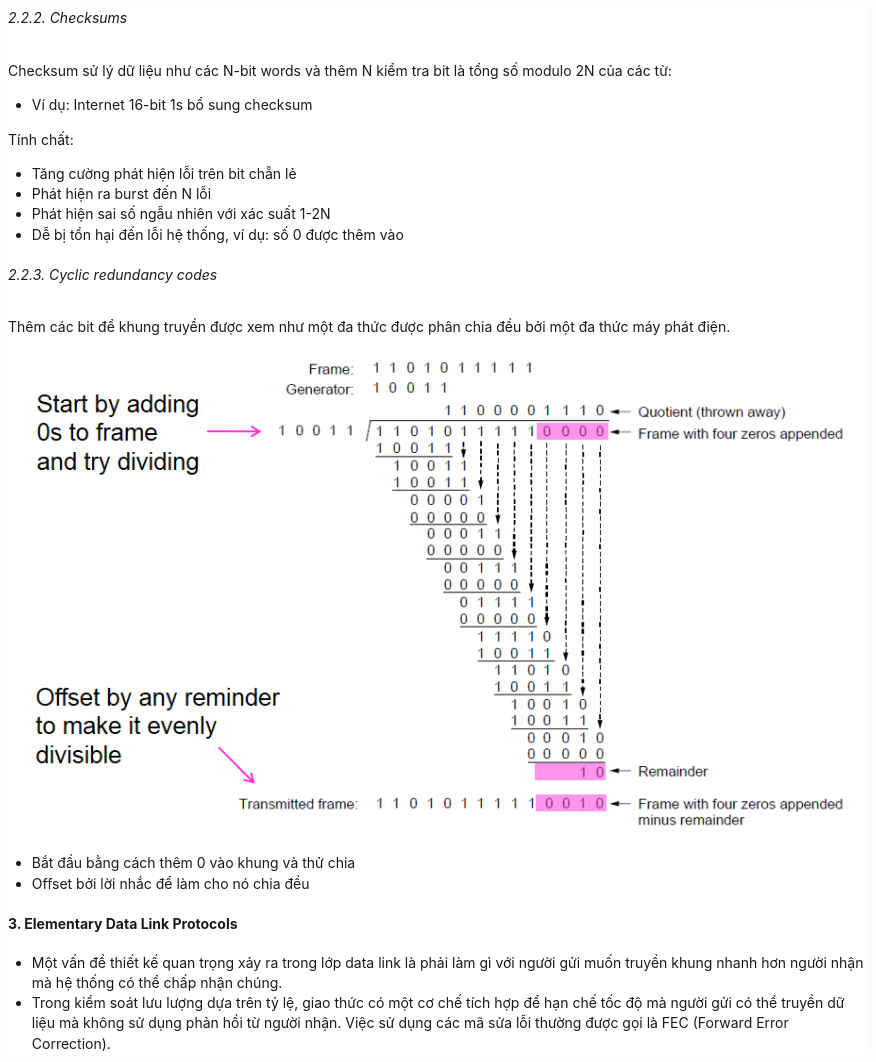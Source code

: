 <a name="2.2.2"></a>
###### 2.2.2. Checksums
 Checksum sử lý dữ liệu như các N-bit words và thêm N kiểm tra bit là tổng số modulo 2N của các từ:
- Ví dụ: Internet 16-bit 1s bổ sung checksum 

Tính chất:
- Tăng cường phát hiện lỗi trên bit chẵn lẻ
- Phát hiện ra burst đến N lỗi
- Phát hiện sai số ngẫu nhiên với xác suất 1-2N
- Dễ bị tổn hại đến lỗi hệ thống, ví dụ: số 0 được thêm vào

<a name="2.2.3"></a>
###### 2.2.3. Cyclic redundancy codes
Thêm các bit để khung truyền được xem như một đa thức được phân chia đều bởi một đa thức máy phát điện.
<p align="center"><img src="https://github.com/romnguyen10/network_research/blob/master/Task03_COM320_Computer_Network/Week03/Slide/Image/10.png"></p>

- Bắt đầu bằng cách thêm 0 vào khung và thử chia
- Offset bởi lời nhắc để làm cho nó chia đều
<a name="3"></a>
#### 3. Elementary Data Link Protocols

- Một vấn đề thiết kế quan trọng xảy ra trong lớp data link là phải làm gì với người gửi muốn truyền khung nhanh hơn người nhận mà hệ thống có thể chấp nhận chúng.
- Trong kiểm soát lưu lượng dựa trên tỷ lệ, giao thức có một cơ chế tích hợp để hạn chế tốc độ mà người gửi có thể truyền dữ liệu mà không sử dụng phản hồi từ người nhận. Việc sử dụng các mã sửa lỗi thường được gọi là FEC (Forward Error Correction).
